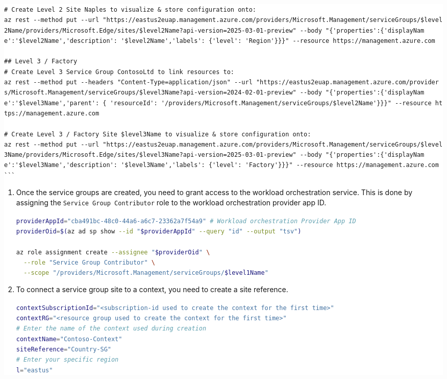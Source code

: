     # Create Level 2 Site Naples to visualize & store configuration onto:
    az rest --method put --url "https://eastus2euap.management.azure.com/providers/Microsoft.Management/serviceGroups/$level2Name/providers/Microsoft.Edge/sites/$level2Name?api-version=2025-03-01-preview" --body "{'properties':{'displayName':'$level2Name','description': '$level2Name','labels': {'level': 'Region'}}}" --resource https://management.azure.com

    ## Level 3 / Factory
    # Create Level 3 Service Group ContosoLtd to link resources to:
    az rest --method put --headers "Content-Type=application/json" --url "https://eastus2euap.management.azure.com/providers/Microsoft.Management/serviceGroups/$level3Name?api-version=2024-02-01-preview" --body "{'properties':{'displayName':'$level3Name','parent': { 'resourceId': '/providers/Microsoft.Management/serviceGroups/$level2Name'}}}" --resource https://management.azure.com

    # Create Level 3 / Factory Site $level3Name to visualize & store configuration onto:
    az rest --method put --url "https://eastus2euap.management.azure.com/providers/Microsoft.Management/serviceGroups/$level3Name/providers/Microsoft.Edge/sites/$level3Name?api-version=2025-03-01-preview" --body "{'properties':{'displayName':'$level3Name','description': '$level3Name','labels': {'level': 'Factory'}}}" --resource https://management.azure.com
    ```

1. Once the service groups are created, you need to grant access to the workload orchestration service. This is done by assigning the `Service Group Contributor` role to the workload orchestration provider app ID.

    ```bash
    providerAppId="cba491bc-48c0-44a6-a6c7-23362a7f54a9" # Workload orchestration Provider App ID
    providerOid=$(az ad sp show --id "$providerAppId" --query "id" --output "tsv")

    az role assignment create --assignee "$providerOid" \
      --role "Service Group Contributor" \
      --scope "/providers/Microsoft.Management/serviceGroups/$level1Name"
    ```

1. To connect a service group site to a context, you need to create a site reference.

    ```bash
    contextSubscriptionId="<subscription-id used to create the context for the first time>"
    contextRG="<resource group used to create the context for the first time>"
    # Enter the name of the context used during creation
    contextName="Contoso-Context"
    siteReference="Country-SG"
    # Enter your specific region
    l="eastus"
